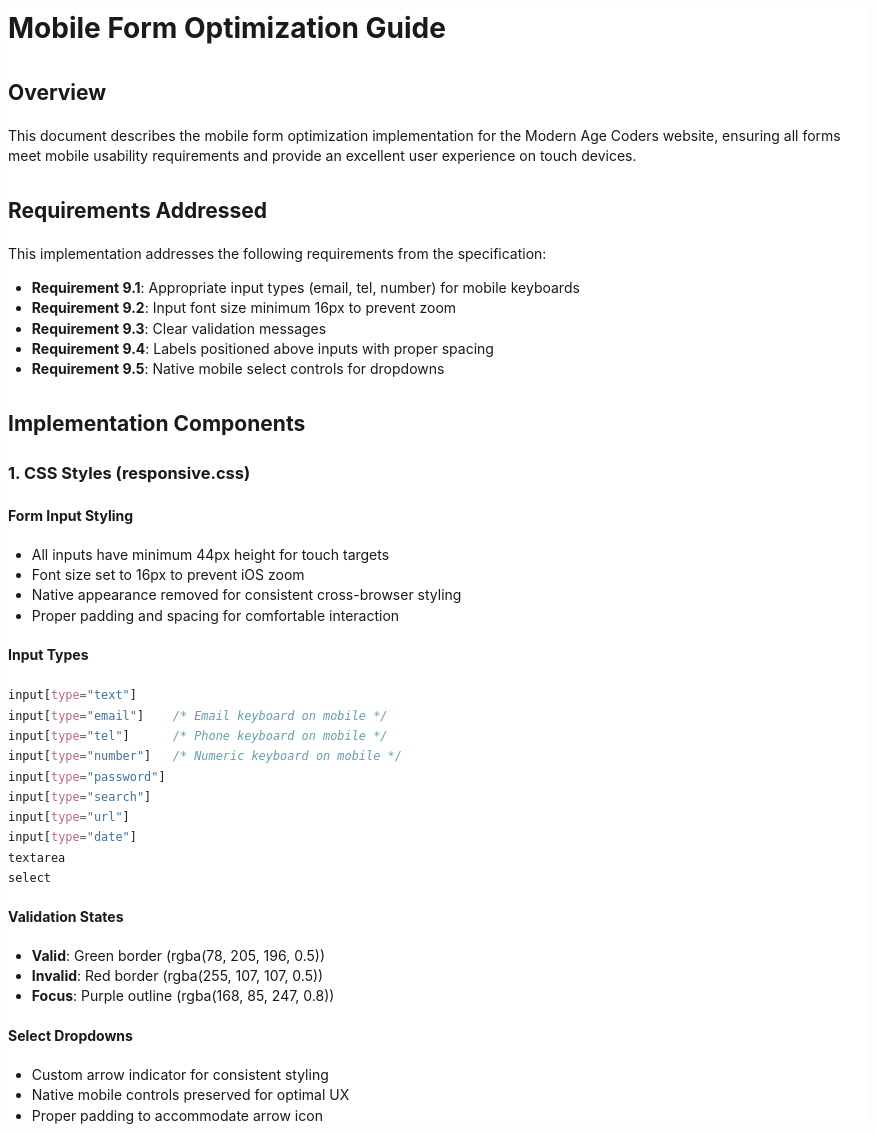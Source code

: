 # Mobile Form Optimization Guide

## Overview

This document describes the mobile form optimization implementation for the Modern Age Coders website, ensuring all forms meet mobile usability requirements and provide an excellent user experience on touch devices.

## Requirements Addressed

This implementation addresses the following requirements from the specification:

- **Requirement 9.1**: Appropriate input types (email, tel, number) for mobile keyboards
- **Requirement 9.2**: Input font size minimum 16px to prevent zoom
- **Requirement 9.3**: Clear validation messages
- **Requirement 9.4**: Labels positioned above inputs with proper spacing
- **Requirement 9.5**: Native mobile select controls for dropdowns

## Implementation Components

### 1. CSS Styles (responsive.css)

#### Form Input Styling
- All inputs have minimum 44px height for touch targets
- Font size set to 16px to prevent iOS zoom
- Native appearance removed for consistent cross-browser styling
- Proper padding and spacing for comfortable interaction

#### Input Types
```css
input[type="text"]
input[type="email"]    /* Email keyboard on mobile */
input[type="tel"]      /* Phone keyboard on mobile */
input[type="number"]   /* Numeric keyboard on mobile */
input[type="password"]
input[type="search"]
input[type="url"]
input[type="date"]
textarea
select
```

#### Validation States
- **Valid**: Green border (rgba(78, 205, 196, 0.5))
- **Invalid**: Red border (rgba(255, 107, 107, 0.5))
- **Focus**: Purple outline (rgba(168, 85, 247, 0.8))

#### Select Dropdowns
- Custom arrow indicator for consistent styling
- Native mobile controls preserved for optimal UX
- Proper padding to accommodate arrow icon
